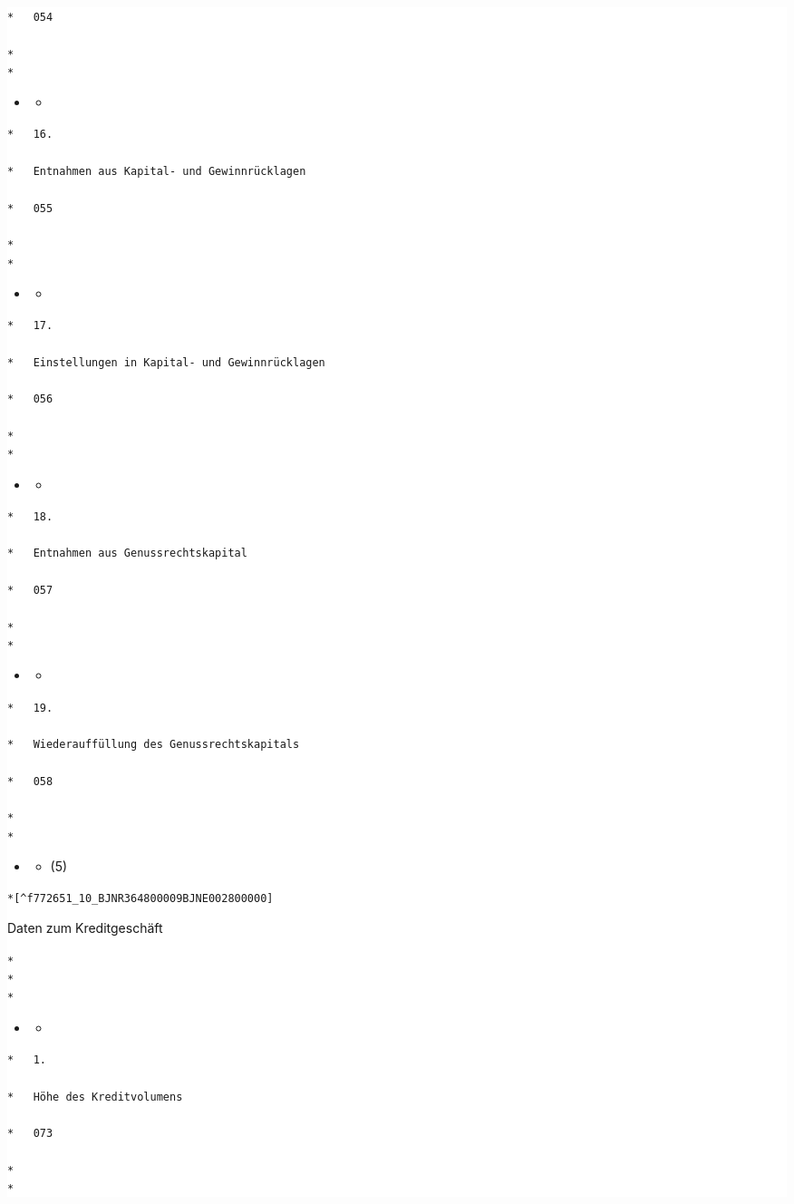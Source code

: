     *   054

    *
    *

*    *
    *   16.

    *   Entnahmen aus Kapital- und Gewinnrücklagen

    *   055

    *
    *

*    *
    *   17.

    *   Einstellungen in Kapital- und Gewinnrücklagen

    *   056

    *
    *

*    *
    *   18.

    *   Entnahmen aus Genussrechtskapital

    *   057

    *
    *

*    *
    *   19.

    *   Wiederauffüllung des Genussrechtskapitals

    *   058

    *
    *

*    *   (5)

    *[^f772651_10_BJNR364800009BJNE002800000]
   Daten zum Kreditgeschäft

    *
    *
    *

*    *
    *   1.

    *   Höhe des Kreditvolumens

    *   073

    *
    *


[^f772651_01_BJNR364800009BJNE002800000]:     Einschließlich laufender Erträge aus Beteiligungen, Erträgen aus
[^f772651_02_BJNR364800009BJNE002800000]:     Hier sind auch die Erträge und Aufwendungen für durchlaufende Kredite
[^f772651_03_BJNR364800009BJNE002800000]:     Einschließlich der Gewinne und Verluste aus Devisentermingeschäften
[^f772651_04_BJNR364800009BJNE002800000]:     Hier sind die Ergebnisse aus Warenverkehr und Nebenbetrieben sowie
[^f772651_05_BJNR364800009BJNE002800000]:     Einschließlich Aufwendungen für vertraglich vereinbarte feste
[^f772651_06_BJNR364800009BJNE002800000]:     Hierunter fallen unter anderem Abschreibungen und Wertberichtigungen
[^f772651_07_BJNR364800009BJNE002800000]:     Hier sind alle Erträge anzugeben, die nicht dem ordentlichen Geschäft
[^f772651_08_BJNR364800009BJNE002800000]:     Hier sind alle Aufwendungen anzugeben, die nicht dem ordentlichen
[^f772651_09_BJNR364800009BJNE002800000]:     Bei den Angaben zum Kreditgeschäft ist grundsätzlich der Kreditbegriff
[^f772651_10_BJNR364800009BJNE002800000]:     Einschließlich der unter den Rückstellungen ausgewiesenen Beträge.
[^f772651_11_BJNR364800009BJNE002800000]:     Soweit Pauschalwertberichtigungen als Rückstellungen ausgewiesen
[^f772651_12_BJNR364800009BJNE002800000]:     Nettoposition (erhaltene ./. zurückgezahlte).